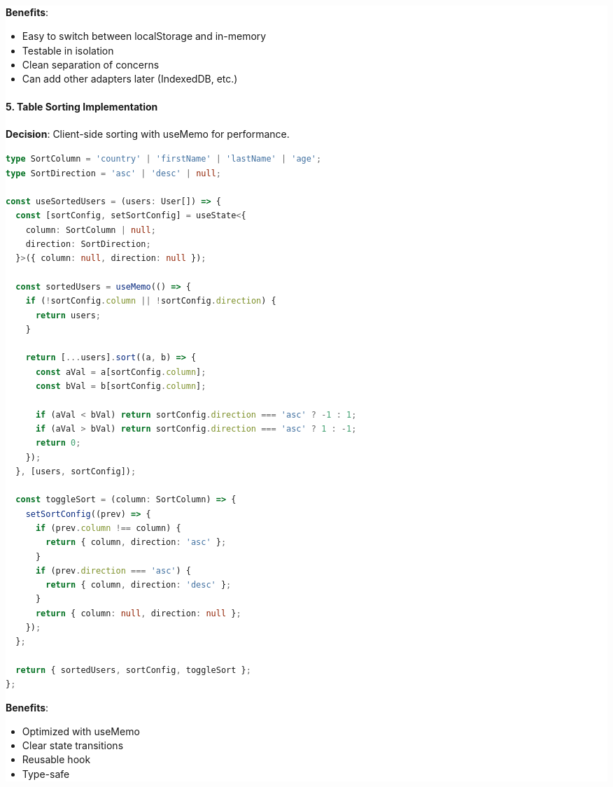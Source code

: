 **Benefits**:
- Easy to switch between localStorage and in-memory
- Testable in isolation
- Clean separation of concerns
- Can add other adapters later (IndexedDB, etc.)

#### 5. Table Sorting Implementation

**Decision**: Client-side sorting with useMemo for performance.

```typescript
type SortColumn = 'country' | 'firstName' | 'lastName' | 'age';
type SortDirection = 'asc' | 'desc' | null;

const useSortedUsers = (users: User[]) => {
  const [sortConfig, setSortConfig] = useState<{
    column: SortColumn | null;
    direction: SortDirection;
  }>({ column: null, direction: null });
  
  const sortedUsers = useMemo(() => {
    if (!sortConfig.column || !sortConfig.direction) {
      return users;
    }
    
    return [...users].sort((a, b) => {
      const aVal = a[sortConfig.column];
      const bVal = b[sortConfig.column];
      
      if (aVal < bVal) return sortConfig.direction === 'asc' ? -1 : 1;
      if (aVal > bVal) return sortConfig.direction === 'asc' ? 1 : -1;
      return 0;
    });
  }, [users, sortConfig]);
  
  const toggleSort = (column: SortColumn) => {
    setSortConfig((prev) => {
      if (prev.column !== column) {
        return { column, direction: 'asc' };
      }
      if (prev.direction === 'asc') {
        return { column, direction: 'desc' };
      }
      return { column: null, direction: null };
    });
  };
  
  return { sortedUsers, sortConfig, toggleSort };
};
```

**Benefits**:
- Optimized with useMemo
- Clear state transitions
- Reusable hook
- Type-safe
